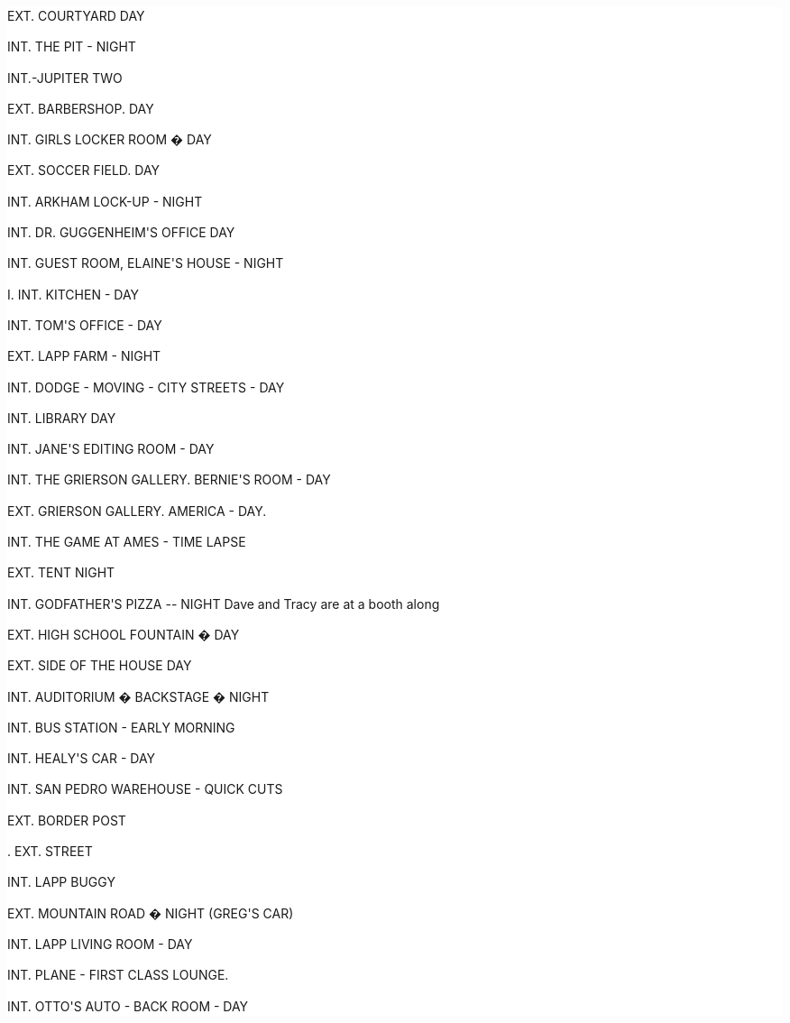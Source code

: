 EXT. COURTYARD  DAY

INT. THE PIT - NIGHT

INT.-JUPITER TWO

EXT. BARBERSHOP. DAY

INT. GIRLS LOCKER ROOM � DAY

EXT. SOCCER FIELD. DAY

INT. ARKHAM LOCK-UP - NIGHT

INT. DR. GUGGENHEIM'S OFFICE DAY

INT. GUEST ROOM, ELAINE'S HOUSE - NIGHT

I. INT. KITCHEN - DAY

INT. TOM'S OFFICE - DAY

EXT. LAPP FARM - NIGHT

INT. DODGE - MOVING - CITY STREETS - DAY

INT. LIBRARY DAY

INT. JANE'S EDITING ROOM - DAY

INT. THE GRIERSON GALLERY. BERNIE'S ROOM - DAY

EXT. GRIERSON GALLERY. AMERICA - DAY.

INT. THE GAME AT AMES - TIME LAPSE

EXT. TENT  NIGHT

INT. GODFATHER'S PIZZA -- NIGHT Dave and  Tracy are at a booth along

EXT. HIGH SCHOOL FOUNTAIN � DAY

EXT. SIDE OF THE HOUSE  DAY

INT. AUDITORIUM � BACKSTAGE � NIGHT

INT. BUS STATION - EARLY MORNING

INT. HEALY'S CAR - DAY

INT. SAN PEDRO WAREHOUSE - QUICK CUTS

EXT. BORDER POST

.	EXT. STREET

INT. LAPP BUGGY

EXT. MOUNTAIN ROAD � NIGHT (GREG'S CAR)

INT. LAPP LIVING ROOM  - DAY

INT. PLANE - FIRST CLASS LOUNGE.

INT. OTTO'S AUTO - BACK ROOM - DAY
